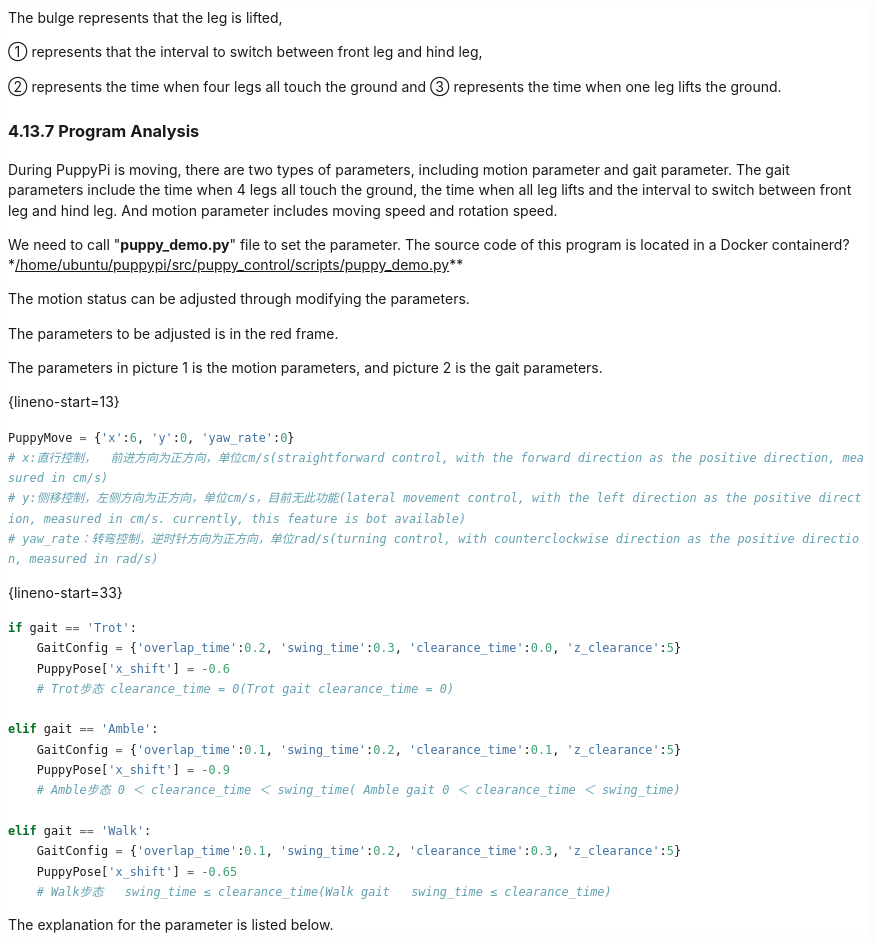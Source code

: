 The bulge represents that the leg is lifted, 

① represents that the interval to switch between front leg and hind leg, 

② represents the time when four legs all touch the ground and ③ represents the time when one leg lifts the ground.

### 4.13.7 Program Analysis

During PuppyPi is moving, there are two types of parameters, including motion parameter and gait parameter. The gait parameters include the time when 4 legs all touch the ground, the time when all leg lifts and the interval to switch between front leg and hind leg. And motion parameter includes moving speed and rotation speed.

We need to call "**puppy_demo.py**" file to set the parameter. The source code of this program is located in a Docker containerd?*[/home/ubuntu/puppypi/src/puppy_control/scripts/puppy_demo.py](../_static/source_code/puppy_demo.zip)**

The motion status can be adjusted through modifying the parameters.

The parameters to be adjusted is in the red frame.

The parameters in picture 1 is the motion parameters, and picture 2 is the gait parameters.

{lineno-start=13}

```python
PuppyMove = {'x':6, 'y':0, 'yaw_rate':0}
# x:直行控制，  前进方向为正方向，单位cm/s(straightforward control, with the forward direction as the positive direction, measured in cm/s)
# y:侧移控制，左侧方向为正方向，单位cm/s，目前无此功能(lateral movement control, with the left direction as the positive direction, measured in cm/s. currently, this feature is bot available)
# yaw_rate：转弯控制，逆时针方向为正方向，单位rad/s(turning control, with counterclockwise direction as the positive direction, measured in rad/s)
```

{lineno-start=33}

```python
if gait == 'Trot':
    GaitConfig = {'overlap_time':0.2, 'swing_time':0.3, 'clearance_time':0.0, 'z_clearance':5}
    PuppyPose['x_shift'] = -0.6
    # Trot步态 clearance_time = 0(Trot gait clearance_time = 0)

elif gait == 'Amble':
    GaitConfig = {'overlap_time':0.1, 'swing_time':0.2, 'clearance_time':0.1, 'z_clearance':5}
    PuppyPose['x_shift'] = -0.9
    # Amble步态 0 ＜ clearance_time ＜ swing_time( Amble gait 0 ＜ clearance_time ＜ swing_time)
    
elif gait == 'Walk':
    GaitConfig = {'overlap_time':0.1, 'swing_time':0.2, 'clearance_time':0.3, 'z_clearance':5}
    PuppyPose['x_shift'] = -0.65
    # Walk步态   swing_time ≤ clearance_time(Walk gait   swing_time ≤ clearance_time)
```

The explanation for the parameter is listed below.
